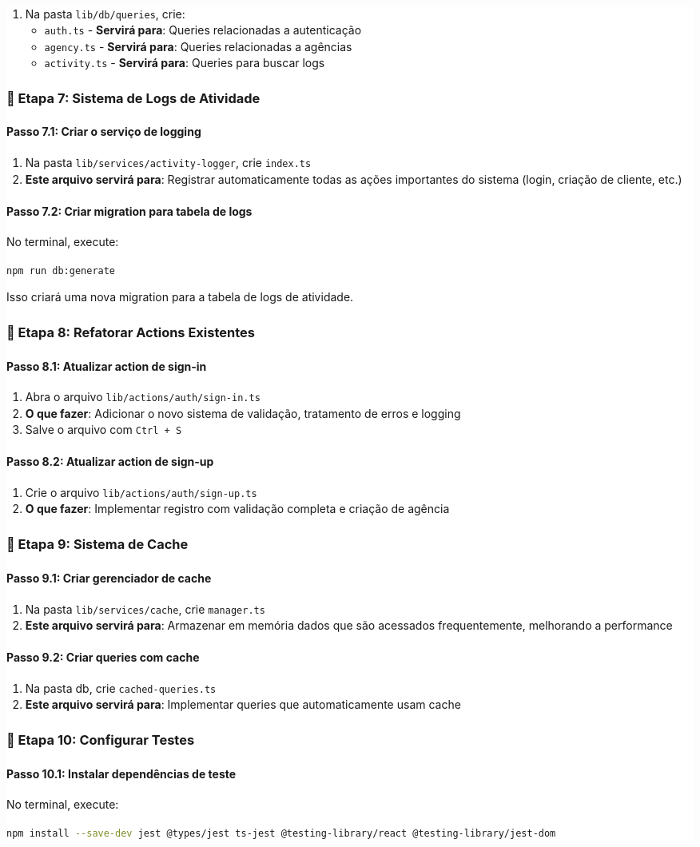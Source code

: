 1. Na pasta `lib/db/queries`, crie:
   - `auth.ts` - **Servirá para**: Queries relacionadas a autenticação
   - `agency.ts` - **Servirá para**: Queries relacionadas a agências
   - `activity.ts` - **Servirá para**: Queries para buscar logs

### 📝 Etapa 7: Sistema de Logs de Atividade

#### Passo 7.1: Criar o serviço de logging

1. Na pasta `lib/services/activity-logger`, crie `index.ts`
2. **Este arquivo servirá para**: Registrar automaticamente todas as ações importantes do sistema (login, criação de cliente, etc.)

#### Passo 7.2: Criar migration para tabela de logs

No terminal, execute:
```bash
npm run db:generate
```

Isso criará uma nova migration para a tabela de logs de atividade.

### 🚀 Etapa 8: Refatorar Actions Existentes

#### Passo 8.1: Atualizar action de sign-in

1. Abra o arquivo `lib/actions/auth/sign-in.ts`
2. **O que fazer**: Adicionar o novo sistema de validação, tratamento de erros e logging
3. Salve o arquivo com `Ctrl + S`

#### Passo 8.2: Atualizar action de sign-up

1. Crie o arquivo `lib/actions/auth/sign-up.ts`
2. **O que fazer**: Implementar registro com validação completa e criação de agência

### 💾 Etapa 9: Sistema de Cache

#### Passo 9.1: Criar gerenciador de cache

1. Na pasta `lib/services/cache`, crie `manager.ts`
2. **Este arquivo servirá para**: Armazenar em memória dados que são acessados frequentemente, melhorando a performance

#### Passo 9.2: Criar queries com cache

1. Na pasta db, crie `cached-queries.ts`
2. **Este arquivo servirá para**: Implementar queries que automaticamente usam cache

### 🧪 Etapa 10: Configurar Testes

#### Passo 10.1: Instalar dependências de teste

No terminal, execute:
```bash
npm install --save-dev jest @types/jest ts-jest @testing-library/react @testing-library/jest-dom
```
